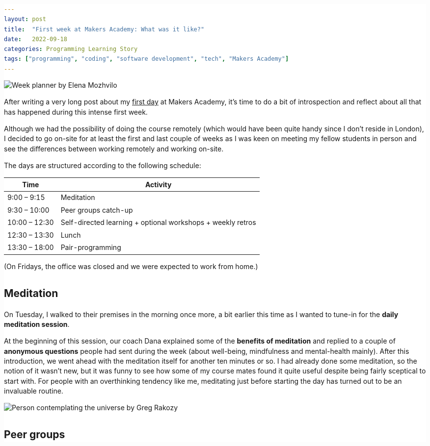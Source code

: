 ```yaml
---
layout: post
title:  "First week at Makers Academy: What was it like?"
date:   2022-09-18
categories: Programming Learning Story
tags: ["programming", "coding", "software development", "tech", "Makers Academy"]
---
```


<p><img src="/assets/images/elena-mozhvilo-U_zB7iv1T9k-unsplash.jpg" alt="Week planner by Elena Mozhvilo" width="400"></p>

After writing a very long post about my [first day](https://www.catfromspace.com/programming/learning/story/2022/09/18/first-day-at-makers-academy.html) at Makers Academy, it’s time to do a bit of introspection and reflect about all that has happened during this intense first week.

Although we had the possibility of doing the course remotely (which would have been quite handy since I don’t reside in London), I decided to go on-site for at least the first and last couple of weeks as I was keen on meeting my fellow students in person and  see the differences between working remotely and working on-site.

The days are structured according to the following schedule:

| Time| Activity |
|-----|------|
| 9:00 – 9:15 | Meditation |
| 9:30 – 10:00 | Peer groups catch-up |
| 10:00 – 12:30 | Self-directed learning + optional workshops + weekly retros |
| 12:30 – 13:30 | Lunch |
| 13:30 – 18:00 | Pair-programming |

(On Fridays, the office was closed and we were expected to work from home.)

## Meditation

On Tuesday, I walked to their premises in the morning once more, a bit earlier this time as I wanted to tune-in for the **daily meditation session**. 

At the beginning of this session, our coach Dana explained some of the **benefits of meditation** and replied to a couple of **anonymous questions** people had sent during the week (about well-being, mindfulness and mental-health mainly). After this introduction, we went ahead with the meditation itself for another ten minutes or so. I had already done some meditation, so the notion of it wasn’t new, but it was funny to see how some of my course mates found it quite useful despite being fairly sceptical to start with. For people with an overthinking tendency like me, meditating just before starting the day has turned out to be an invaluable routine.

<p><img src="/assets/images/greg-rakozy-oMpAz-DN-9I-unsplash.jpg" alt="Person contemplating the universe by Greg Rakozy" width="300"></p> 

## Peer groups
